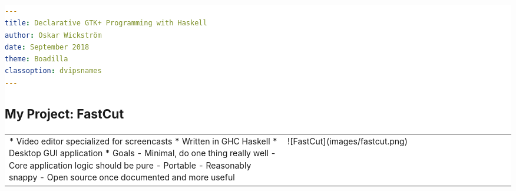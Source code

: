 ```yaml
---
title: Declarative GTK+ Programming with Haskell
author: Oskar Wickström
date: September 2018
theme: Boadilla
classoption: dvipsnames
---
```


## My Project: FastCut


<table>
  <tr>
    <td>
* Video editor specialized for screencasts
* Written in GHC Haskell
* Desktop GUI application
* Goals
    - Minimal, do one thing really well
    - Core application logic should be pure
    - Portable
    - Reasonably snappy
    - Open source once documented and more useful
    </td>
    <td width="45%">
![FastCut](images/fastcut.png)
    </td>
  </tr>